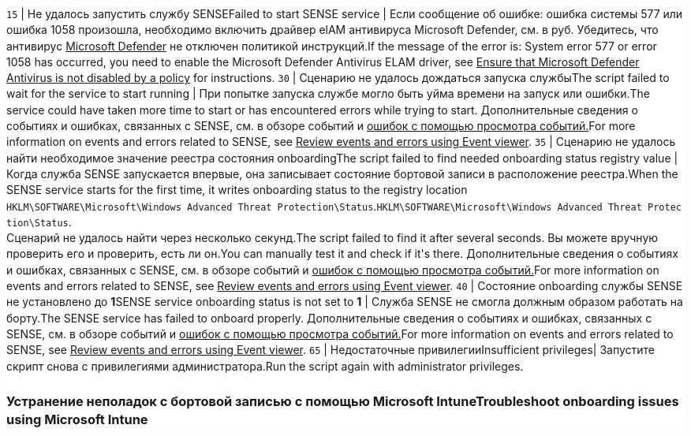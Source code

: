 `15` | <span data-ttu-id="b32c1-153">Не удалось запустить службу SENSE</span><span class="sxs-lookup"><span data-stu-id="b32c1-153">Failed to start SENSE service</span></span> | <span data-ttu-id="b32c1-154">Если сообщение об ошибке: ошибка системы 577 или ошибка 1058 произошла, необходимо включить драйвер elAM антивируса Microsoft Defender, см. в руб. Убедитесь, что антивирус [Microsoft Defender](#ensure-that-microsoft-defender-antivirus-is-not-disabled-by-a-policy) не отключен политикой инструкций.</span><span class="sxs-lookup"><span data-stu-id="b32c1-154">If the message of the error is: System error 577  or error 1058 has occurred, you need to enable the Microsoft Defender Antivirus ELAM driver, see [Ensure that Microsoft Defender Antivirus is not disabled by a policy](#ensure-that-microsoft-defender-antivirus-is-not-disabled-by-a-policy) for instructions.</span></span>
`30` |  <span data-ttu-id="b32c1-155">Сценарию не удалось дождаться запуска службы</span><span class="sxs-lookup"><span data-stu-id="b32c1-155">The script failed to wait for the service to start running</span></span> | <span data-ttu-id="b32c1-156">При попытке запуска службе могло быть уйма времени на запуск или ошибки.</span><span class="sxs-lookup"><span data-stu-id="b32c1-156">The service could have taken more time to start or has encountered errors while trying to start.</span></span> <span data-ttu-id="b32c1-157">Дополнительные сведения о событиях и ошибках, связанных с SENSE, см. в обзоре событий и [ошибок с помощью просмотра событий.](event-error-codes.md)</span><span class="sxs-lookup"><span data-stu-id="b32c1-157">For more information on events and errors related to SENSE, see [Review events and errors using Event viewer](event-error-codes.md).</span></span>
`35` |  <span data-ttu-id="b32c1-158">Сценарию не удалось найти необходимое значение реестра состояния onboarding</span><span class="sxs-lookup"><span data-stu-id="b32c1-158">The script failed to find needed onboarding status registry value</span></span> | <span data-ttu-id="b32c1-159">Когда служба SENSE запускается впервые, она записывает состояние бортовой записи в расположение реестра.</span><span class="sxs-lookup"><span data-stu-id="b32c1-159">When the SENSE service starts for the first time, it writes onboarding status to the registry location</span></span><br><span data-ttu-id="b32c1-160">`HKLM\SOFTWARE\Microsoft\Windows Advanced Threat Protection\Status`.</span><span class="sxs-lookup"><span data-stu-id="b32c1-160">`HKLM\SOFTWARE\Microsoft\Windows Advanced Threat Protection\Status`.</span></span><br> <span data-ttu-id="b32c1-161">Сценарий не удалось найти через несколько секунд.</span><span class="sxs-lookup"><span data-stu-id="b32c1-161">The script failed to find it after several seconds.</span></span> <span data-ttu-id="b32c1-162">Вы можете вручную проверить его и проверить, есть ли он.</span><span class="sxs-lookup"><span data-stu-id="b32c1-162">You can manually test it and check if it's there.</span></span> <span data-ttu-id="b32c1-163">Дополнительные сведения о событиях и ошибках, связанных с SENSE, см. в обзоре событий и [ошибок с помощью просмотра событий.](event-error-codes.md)</span><span class="sxs-lookup"><span data-stu-id="b32c1-163">For more information on events and errors related to SENSE, see [Review events and errors using Event viewer](event-error-codes.md).</span></span>
`40` | <span data-ttu-id="b32c1-164">Состояние onboarding службы SENSE не установлено до **1**</span><span class="sxs-lookup"><span data-stu-id="b32c1-164">SENSE service onboarding status is not set to **1**</span></span> | <span data-ttu-id="b32c1-165">Служба SENSE не смогла должным образом работать на борту.</span><span class="sxs-lookup"><span data-stu-id="b32c1-165">The SENSE service has failed to onboard properly.</span></span> <span data-ttu-id="b32c1-166">Дополнительные сведения о событиях и ошибках, связанных с SENSE, см. в обзоре событий и [ошибок с помощью просмотра событий.](event-error-codes.md)</span><span class="sxs-lookup"><span data-stu-id="b32c1-166">For more information on events and errors related to SENSE, see [Review events and errors using Event viewer](event-error-codes.md).</span></span>
`65` | <span data-ttu-id="b32c1-167">Недостаточные привилегии</span><span class="sxs-lookup"><span data-stu-id="b32c1-167">Insufficient privileges</span></span>| <span data-ttu-id="b32c1-168">Запустите скрипт снова с привилегиями администратора.</span><span class="sxs-lookup"><span data-stu-id="b32c1-168">Run the script again with administrator privileges.</span></span>

### <a name="troubleshoot-onboarding-issues-using-microsoft-intune"></a><span data-ttu-id="b32c1-169">Устранение неполадок с бортовой записью с помощью Microsoft Intune</span><span class="sxs-lookup"><span data-stu-id="b32c1-169">Troubleshoot onboarding issues using Microsoft Intune</span></span>
